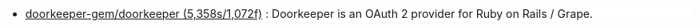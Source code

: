 * [doorkeeper-gem/doorkeeper (5,358s/1,072f)](https://github.com/doorkeeper-gem/doorkeeper) : Doorkeeper is an OAuth 2 provider for Ruby on Rails / Grape.
